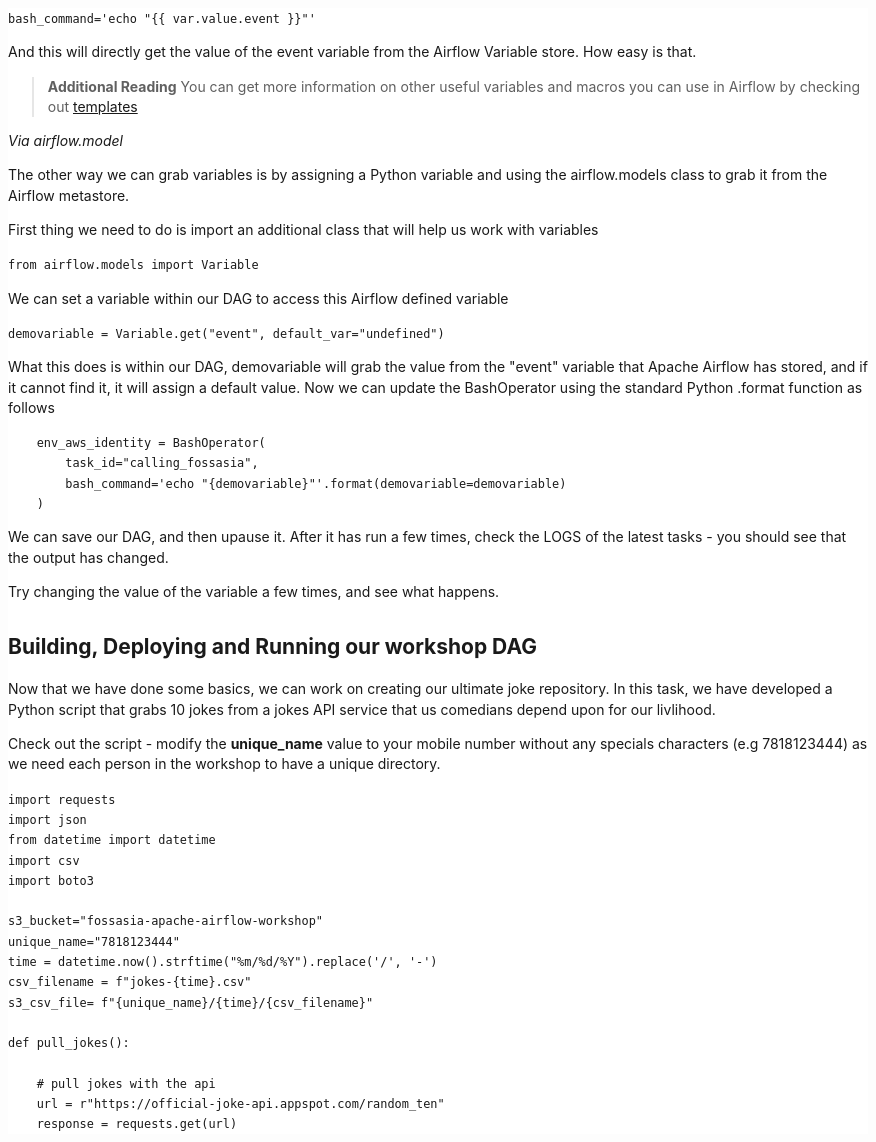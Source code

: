 ```
bash_command='echo "{{ var.value.event }}"'
```

And this will directly get the value of the event variable from the Airflow Variable store. How easy is that.


> **Additional Reading** You can get more information on other useful variables and macros you can use in Airflow by checking out [templates](https://airflow.apache.org/docs/apache-airflow/stable/templates-ref.html)

*Via airflow.model*

The other way we can grab variables is by assigning a Python variable and using the airflow.models class to grab it from the Airflow metastore.

First thing we need to do is import an additional class that will help us work with variables

```
from airflow.models import Variable
```

We can set a variable within our DAG to access this Airflow defined variable

```
demovariable = Variable.get("event", default_var="undefined")
```

What this does is within our DAG, demovariable will grab the value from the "event" variable that Apache Airflow has stored, and if it cannot find it, it will assign a default value. Now we can update the BashOperator using the standard Python .format function as follows

```
    env_aws_identity = BashOperator(
        task_id="calling_fossasia",
        bash_command='echo "{demovariable}"'.format(demovariable=demovariable)
    )
```

We can save our DAG, and then upause it. After it has run a few times, check the LOGS of the latest tasks - you should see that the output has changed.

Try changing the value of the variable a few times, and see what happens.

## Building, Deploying and Running our workshop DAG

Now that we have done some basics, we can work on creating our ultimate joke repository. In this task, we have developed a Python script that grabs 10 jokes from a jokes API service that us comedians depend upon for our livlihood.

Check out the script - modify the **unique_name** value to your mobile number without any specials characters (e.g 7818123444) as we need each person in the workshop to have a unique directory.

```
import requests
import json
from datetime import datetime
import csv
import boto3

s3_bucket="fossasia-apache-airflow-workshop"
unique_name="7818123444"
time = datetime.now().strftime("%m/%d/%Y").replace('/', '-')
csv_filename = f"jokes-{time}.csv"
s3_csv_file= f"{unique_name}/{time}/{csv_filename}"

def pull_jokes():

    # pull jokes with the api
    url = r"https://official-joke-api.appspot.com/random_ten"
    response = requests.get(url)
```